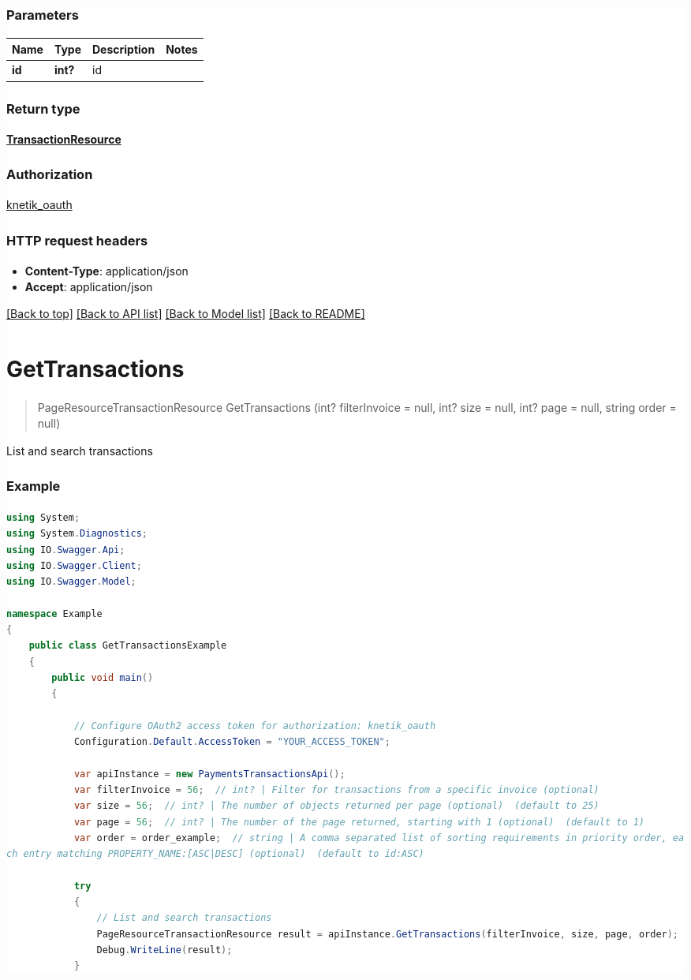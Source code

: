 ### Parameters

Name | Type | Description  | Notes
------------- | ------------- | ------------- | -------------
 **id** | **int?**| id | 

### Return type

[**TransactionResource**](TransactionResource.md)

### Authorization

[knetik_oauth](../README.md#knetik_oauth)

### HTTP request headers

 - **Content-Type**: application/json
 - **Accept**: application/json

[[Back to top]](#) [[Back to API list]](../README.md#documentation-for-api-endpoints) [[Back to Model list]](../README.md#documentation-for-models) [[Back to README]](../README.md)

<a name="gettransactions"></a>
# **GetTransactions**
> PageResourceTransactionResource GetTransactions (int? filterInvoice = null, int? size = null, int? page = null, string order = null)

List and search transactions

### Example
```csharp
using System;
using System.Diagnostics;
using IO.Swagger.Api;
using IO.Swagger.Client;
using IO.Swagger.Model;

namespace Example
{
    public class GetTransactionsExample
    {
        public void main()
        {
            
            // Configure OAuth2 access token for authorization: knetik_oauth
            Configuration.Default.AccessToken = "YOUR_ACCESS_TOKEN";

            var apiInstance = new PaymentsTransactionsApi();
            var filterInvoice = 56;  // int? | Filter for transactions from a specific invoice (optional) 
            var size = 56;  // int? | The number of objects returned per page (optional)  (default to 25)
            var page = 56;  // int? | The number of the page returned, starting with 1 (optional)  (default to 1)
            var order = order_example;  // string | A comma separated list of sorting requirements in priority order, each entry matching PROPERTY_NAME:[ASC|DESC] (optional)  (default to id:ASC)

            try
            {
                // List and search transactions
                PageResourceTransactionResource result = apiInstance.GetTransactions(filterInvoice, size, page, order);
                Debug.WriteLine(result);
            }
```